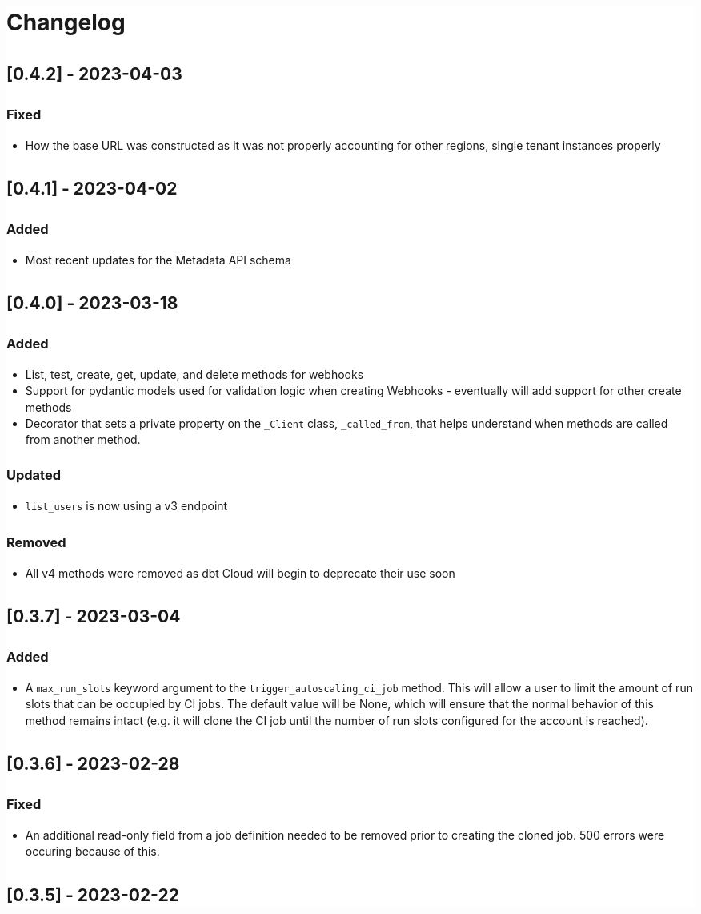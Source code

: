 # Changelog

## [0.4.2] - 2023-04-03

### Fixed
- How the base URL was constructed as it was not properly accounting for other regions, single tenant instances properly

## [0.4.1] - 2023-04-02

### Added
- Most recent updates for the Metadata API schema

## [0.4.0] - 2023-03-18

### Added
- List, test, create, get, update, and delete methods for webhooks
- Support for pydantic models used for validation logic when creating Webhooks - eventually will add support for other create methods
- Decorator that sets a private property on the `_Client` class, `_called_from`, that helps understand when methods are called from another method.

### Updated
- `list_users` is now using a v3 endpoint

### Removed
- All v4 methods were removed as dbt Cloud will begin to deprecate their use soon

## [0.3.7] - 2023-03-04

### Added
- A `max_run_slots` keyword argument to the `trigger_autoscaling_ci_job` method.  This will allow a user to limit the amount of run slots that can be occupied by CI jobs.  The default value will be None, which will ensure that the normal behavior of this method remains intact (e.g. it will clone the CI job until the number of run slots configured for the account is reached).

## [0.3.6] - 2023-02-28

### Fixed
- An additional read-only field from a job definition needed to be removed prior to creating the cloned job.  500 errors were occuring because of this.

## [0.3.5] - 2023-02-22
